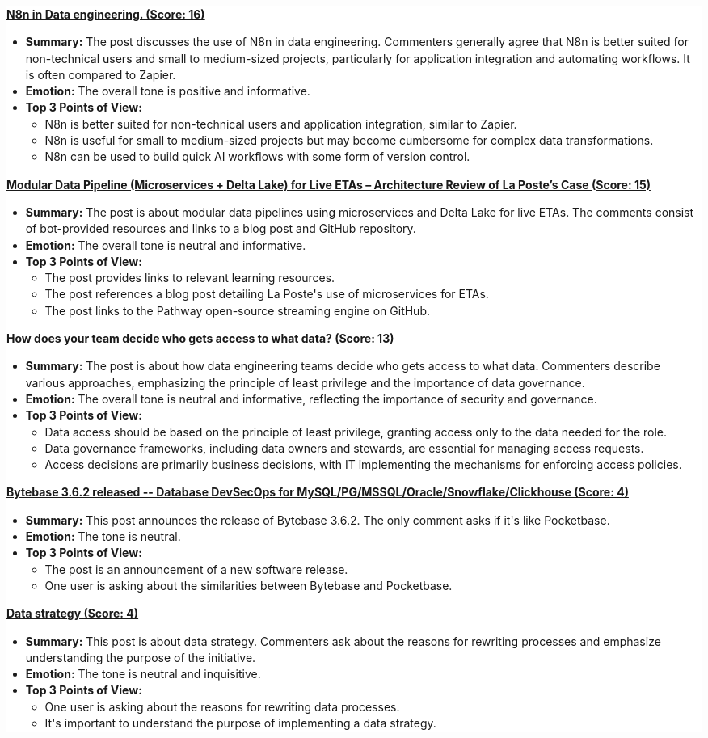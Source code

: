 **[N8n in Data engineering. (Score: 16)](https://www.reddit.com/r/dataengineering/comments/1ktc6so/n8n_in_data_engineering/)**
*  **Summary:** The post discusses the use of N8n in data engineering. Commenters generally agree that N8n is better suited for non-technical users and small to medium-sized projects, particularly for application integration and automating workflows. It is often compared to Zapier.
*  **Emotion:** The overall tone is positive and informative.
*  **Top 3 Points of View:**
    *   N8n is better suited for non-technical users and application integration, similar to Zapier.
    *   N8n is useful for small to medium-sized projects but may become cumbersome for complex data transformations.
    *   N8n can be used to build quick AI workflows with some form of version control.

**[Modular Data Pipeline (Microservices + Delta Lake) for Live ETAs – Architecture Review of La Poste’s Case (Score: 15)](https://www.reddit.com/r/dataengineering/comments/1ktkqj6/modular_data_pipeline_microservices_delta_lake/)**
*  **Summary:** The post is about modular data pipelines using microservices and Delta Lake for live ETAs. The comments consist of bot-provided resources and links to a blog post and GitHub repository.
*  **Emotion:** The overall tone is neutral and informative.
*  **Top 3 Points of View:**
    *   The post provides links to relevant learning resources.
    *   The post references a blog post detailing La Poste's use of microservices for ETAs.
    *   The post links to the Pathway open-source streaming engine on GitHub.

**[How does your team decide who gets access to what data? (Score: 13)](https://www.reddit.com/r/dataengineering/comments/1kt6ndz/how_does_your_team_decide_who_gets_access_to_what/)**
*  **Summary:** The post is about how data engineering teams decide who gets access to what data. Commenters describe various approaches, emphasizing the principle of least privilege and the importance of data governance.
*  **Emotion:** The overall tone is neutral and informative, reflecting the importance of security and governance.
*  **Top 3 Points of View:**
    *   Data access should be based on the principle of least privilege, granting access only to the data needed for the role.
    *   Data governance frameworks, including data owners and stewards, are essential for managing access requests.
    *   Access decisions are primarily business decisions, with IT implementing the mechanisms for enforcing access policies.

**[Bytebase 3.6.2 released -- Database DevSecOps for MySQL/PG/MSSQL/Oracle/Snowflake/Clickhouse (Score: 4)](https://www.bytebase.com/changelog/bytebase-3-6-2/)**
*  **Summary:** This post announces the release of Bytebase 3.6.2. The only comment asks if it's like Pocketbase.
*  **Emotion:** The tone is neutral.
*  **Top 3 Points of View:**
    *   The post is an announcement of a new software release.
    *   One user is asking about the similarities between Bytebase and Pocketbase.

**[Data strategy (Score: 4)](https://www.reddit.com/r/dataengineering/comments/1ktc9oy/data_strategy/)**
*  **Summary:** This post is about data strategy. Commenters ask about the reasons for rewriting processes and emphasize understanding the purpose of the initiative.
*  **Emotion:** The tone is neutral and inquisitive.
*  **Top 3 Points of View:**
    *   One user is asking about the reasons for rewriting data processes.
    *   It's important to understand the purpose of implementing a data strategy.

